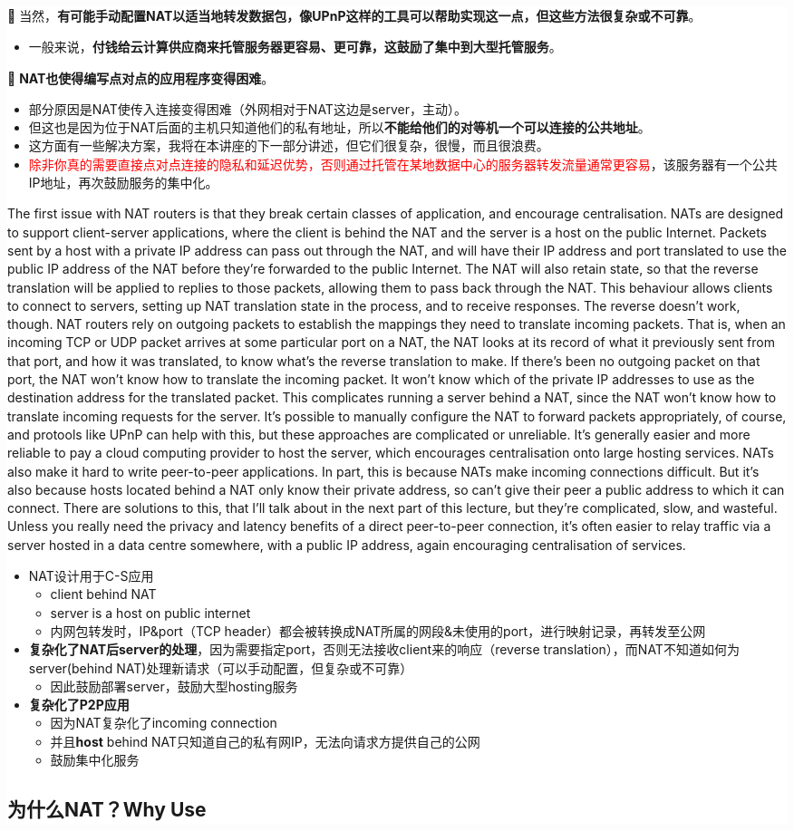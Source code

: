 :orange: 当然，**有可能手动配置NAT以适当地转发数据包，像UPnP这样的工具可以帮助实现这一点，但这些方法很复杂或不可靠**。

* 一般来说，**付钱给云计算供应商来托管服务器更容易、更可靠，这鼓励了集中到大型托管服务**。

:orange: **NAT也使得编写点对点的应用程序变得困难**。

* 部分原因是NAT使传入连接变得困难（外网相对于NAT这边是server，主动）。
* 但这也是因为位于NAT后面的主机只知道他们的私有地址，所以**不能给他们的对等机一个可以连接的公共地址**。
* 这方面有一些解决方案，我将在本讲座的下一部分讲述，但它们很复杂，很慢，而且很浪费。
* <font color="red">除非你真的需要直接点对点连接的隐私和延迟优势，否则通过托管在某地数据中心的服务器转发流量通常更容易</font>，该服务器有一个公共IP地址，再次鼓励服务的集中化。

The first issue with NAT routers is  that they break certain classes of application,  and encourage centralisation.  NATs are designed to support client-server applications,  where the client is behind the NAT  and the server is a host on  the public Internet. Packets sent by a  host with a private IP address can  pass out through the NAT, and will  have their IP address and port translated  to use the public IP address of  the NAT before they’re forwarded to the  public Internet. The NAT will also retain  state, so that the reverse translation will  be applied to replies to those packets,  allowing them to pass back through the  NAT.  This behaviour allows clients to connect to  servers, setting up NAT translation state in  the process, and to receive responses.  The reverse doesn’t work, though.  NAT routers rely on outgoing packets to  establish the mappings they need to translate  incoming packets. That is, when an incoming  TCP or UDP packet arrives at some  particular port on a NAT, the NAT  looks at its record of what it  previously sent from that port, and how  it was translated, to know what’s the  reverse translation to make. If there’s been  no outgoing packet on that port,  the NAT won’t know how to translate  the incoming packet. It won’t know which  of the private IP addresses to use  as the destination address for the translated  packet.  This complicates running a server behind a  NAT, since the NAT won’t know how  to translate incoming requests for the server.  It’s possible to manually configure the NAT  to forward packets appropriately, of course,  and protools like UPnP can help with  this, but these approaches are complicated or  unreliable. It’s generally easier and more reliable  to pay a cloud computing provider to  host the server, which encourages centralisation onto  large hosting services.  NATs also make it hard to write  peer-to-peer applications. In part, this is because  NATs make incoming connections difficult. But it’s  also because hosts located behind a NAT  only know their private address, so can’t  give their peer a public address to  which it can connect. There are solutions  to this, that I’ll talk about in  the next part of this lecture,  but they’re complicated, slow, and wasteful.  Unless you really need the privacy and  latency benefits of a direct peer-to-peer connection,  it’s often easier to relay traffic via  a server hosted in a data centre  somewhere, with a public IP address,  again encouraging centralisation of services.

* NAT设计用于C-S应用
  * client behind NAT
  * server is a host on public internet
  * 内网包转发时，IP&port（TCP header）都会被转换成NAT所属的网段&未使用的port，进行映射记录，再转发至公网
* **复杂化了NAT后server的处理**，因为需要指定port，否则无法接收client来的响应（reverse translation），而NAT不知道如何为server(behind NAT)处理新请求（可以手动配置，但复杂或不可靠）
  * 因此鼓励部署server，鼓励大型hosting服务
* **复杂化了P2P应用**
  * 因为NAT复杂化了incoming connection
  * 并且**host** behind NAT只知道自己的私有网IP，无法向请求方提供自己的公网
  * 鼓励集中化服务

## 为什么NAT？Why Use
